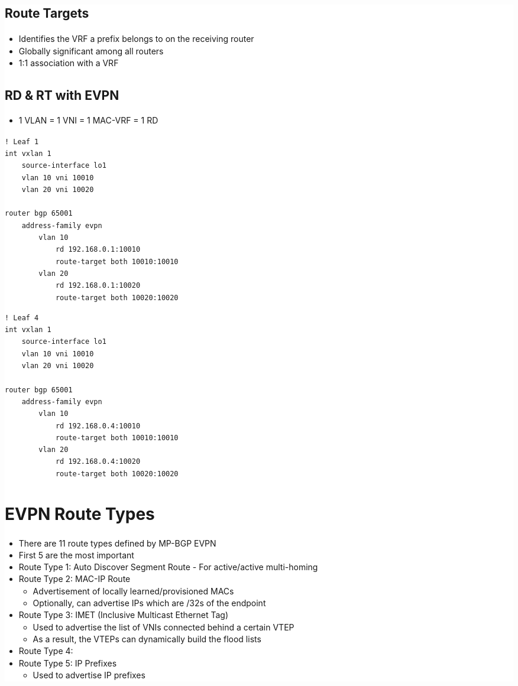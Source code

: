 ## Route Targets

* Identifies the VRF a prefix belongs to on the receiving router
* Globally significant among all routers
* 1:1 association with a VRF

## RD & RT with EVPN

* 1 VLAN = 1 VNI = 1 MAC-VRF = 1 RD

```text
! Leaf 1
int vxlan 1
	source-interface lo1
	vlan 10 vni 10010
	vlan 20 vni 10020

router bgp 65001
	address-family evpn
		vlan 10
			rd 192.168.0.1:10010
			route-target both 10010:10010
		vlan 20
			rd 192.168.0.1:10020
			route-target both 10020:10020
```

```text
! Leaf 4
int vxlan 1
	source-interface lo1
	vlan 10 vni 10010
	vlan 20 vni 10020

router bgp 65001
	address-family evpn
		vlan 10
			rd 192.168.0.4:10010
			route-target both 10010:10010
		vlan 20
			rd 192.168.0.4:10020
			route-target both 10020:10020
```

# EVPN Route Types

* There are 11 route types defined by MP-BGP EVPN
* First 5 are the most important
* Route Type 1: Auto Discover Segment Route - For active/active multi-homing
* Route Type 2: MAC-IP Route
	* Advertisement of locally learned/provisioned MACs
	* Optionally, can advertise IPs which are /32s of the endpoint
* Route Type 3: IMET (Inclusive Multicast Ethernet Tag)
	* Used to advertise the list of VNIs connected behind a certain VTEP
	* As a result, the VTEPs can dynamically build the flood lists
* Route Type 4: 
* Route Type 5: IP Prefixes
	* Used to advertise IP prefixes
